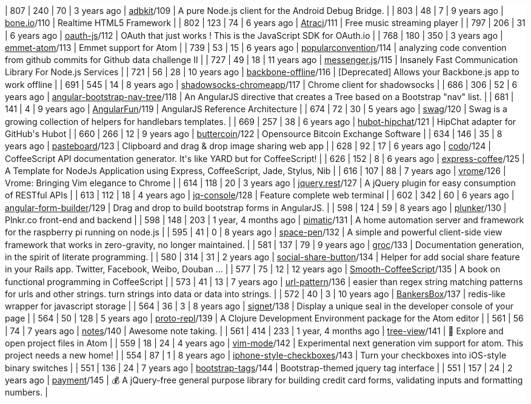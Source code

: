 | 807 | 240 | 70 | 3 years ago | [adbkit](https://github.com/openstf/adbkit)/109 | A pure Node.js client for the Android Debug Bridge. |
| 803 | 48 | 7 | 9 years ago | [bone.io](https://github.com/techpines/bone.io)/110 | Realtime HTML5 Framework |
| 802 | 123 | 74 | 6 years ago | [Atraci](https://github.com/Atraci/Atraci)/111 | Free music streaming player |
| 797 | 206 | 31 | 6 years ago | [oauth-js](https://github.com/oauth-io/oauth-js)/112 | OAuth that just works ! This is the JavaScript SDK for OAuth.io |
| 768 | 180 | 350 | 3 years ago | [emmet-atom](https://github.com/emmetio/emmet-atom)/113 | Emmet support for Atom |
| 739 | 53 | 15 | 6 years ago | [popularconvention](https://github.com/outsideris/popularconvention)/114 | analyzing code convention from github commits for Github data challenge II |
| 727 | 49 | 18 | 11 years ago | [messenger.js](https://github.com/weixiyen/messenger.js)/115 | Insanely Fast Communication Library For Node.js Services |
| 721 | 56 | 28 | 10 years ago | [backbone-offline](https://github.com/alekseykulikov/backbone-offline)/116 | [Deprecated] Allows your Backbone.js app to work offline |
| 691 | 545 | 14 | 8 years ago | [shadowsocks-chromeapp](https://github.com/shadowsocks/shadowsocks-chromeapp)/117 | Chrome client for shadowsocks |
| 686 | 306 | 52 | 6 years ago | [angular-bootstrap-nav-tree](https://github.com/nickperkinslondon/angular-bootstrap-nav-tree)/118 | An AngularJS directive that creates a Tree based on a Bootstrap "nav" list. |
| 681 | 141 | 4 | 9 years ago | [AngularFun](https://github.com/CaryLandholt/AngularFun)/119 | AngularJS Reference Architecture |
| 674 | 72 | 30 | 5 years ago | [swag](https://github.com/elving/swag)/120 | Swag is a growing collection of helpers for handlebars templates. |
| 669 | 257 | 38 | 6 years ago | [hubot-hipchat](https://github.com/hipchat/hubot-hipchat)/121 | HipChat adapter for GitHub's Hubot |
| 660 | 266 | 12 | 9 years ago | [buttercoin](https://github.com/buttercoin/buttercoin)/122 | Opensource Bitcoin Exchange Software |
| 634 | 146 | 35 | 8 years ago | [pasteboard](https://github.com/JoelBesada/pasteboard)/123 | Clipboard and drag & drop image sharing web app |
| 628 | 92 | 17 | 6 years ago | [codo](https://github.com/coffeedoc/codo)/124 | CoffeeScript API documentation generator. It's like YARD but for CoffeeScript! |
| 626 | 152 | 8 | 6 years ago | [express-coffee](https://github.com/twilson63/express-coffee)/125 | A Template for NodeJs Application using Express, CoffeeScript, Jade, Stylus, Nib |
| 616 | 107 | 88 | 7 years ago | [vrome](https://github.com/jinzhu/vrome)/126 | Vrome: Bringing Vim elegance to Chrome |
| 614 | 118 | 20 | 3 years ago | [jquery.rest](https://github.com/jpillora/jquery.rest)/127 | A jQuery plugin for easy consumption of RESTful APIs |
| 613 | 112 | 18 | 4 years ago | [jq-console](https://github.com/replit-archive/jq-console)/128 | Feature complete web terminal |
| 602 | 342 | 60 | 6 years ago | [angular-form-builder](https://github.com/kelp404/angular-form-builder)/129 | Drag and drop to build bootstrap forms in AngularJS. |
| 598 | 124 | 59 | 8 years ago | [plunker](https://github.com/filearts/plunker)/130 | Plnkr.co front-end and backend |
| 598 | 148 | 203 | 1 year, 4 months ago | [pimatic](https://github.com/pimatic/pimatic)/131 | A home automation server and framework for the raspberry pi running on node.js |
| 595 | 41 | 0 | 8 years ago | [space-pen](https://github.com/atom-archive/space-pen)/132 | A simple and powerful client-side view framework that works in zero-gravity, no longer maintained. |
| 581 | 137 | 79 | 9 years ago | [groc](https://github.com/nevir/groc)/133 | Documentation generation, in the spirit of literate programming. |
| 580 | 314 | 31 | 2 years ago | [social-share-button](https://github.com/huacnlee/social-share-button)/134 | Helper for add social share feature in your Rails app. Twitter, Facebook, Weibo, Douban ... |
| 577 | 75 | 12 | 12 years ago | [Smooth-CoffeeScript](https://github.com/autotelicum/Smooth-CoffeeScript)/135 | A book on functional programming in CoffeeScript |
| 573 | 41 | 13 | 7 years ago | [url-pattern](https://github.com/snd/url-pattern)/136 | easier than regex string matching patterns for urls and other strings. turn strings into data or data into strings. |
| 572 | 40 | 3 | 10 years ago | [BankersBox](https://github.com/twilio/BankersBox)/137 | redis-like wrapper for javascript storage |
| 564 | 36 | 3 | 8 years ago | [signet](https://github.com/HubSpot/signet)/138 | Display a unique seal in the developer console of your page |
| 564 | 50 | 128 | 5 years ago | [proto-repl](https://github.com/jasongilman/proto-repl)/139 | A Clojure Development Environment package for the Atom editor |
| 561 | 56 | 74 | 7 years ago | [notes](https://github.com/spsdco/notes)/140 | Awesome note taking. |
| 561 | 414 | 233 | 1 year, 4 months ago | [tree-view](https://github.com/atom/tree-view)/141 | 🌳 Explore and open project files in Atom |
| 559 | 18 | 24 | 4 years ago | [vim-mode](https://github.com/carlosdcastillo/vim-mode)/142 | Experimental next generation vim support for atom. This project needs a new home! |
| 554 | 87 | 1 | 8 years ago | [iphone-style-checkboxes](https://github.com/tdreyno/iphone-style-checkboxes)/143 | Turn your checkboxes into iOS-style binary switches |
| 551 | 136 | 24 | 7 years ago | [bootstrap-tags](https://github.com/maxwells/bootstrap-tags)/144 | Bootstrap-themed jquery tag interface |
| 551 | 157 | 24 | 2 years ago | [payment](https://github.com/jessepollak/payment)/145 | :moneybag: A jQuery-free general purpose library for building credit card forms, validating inputs and formatting numbers. |